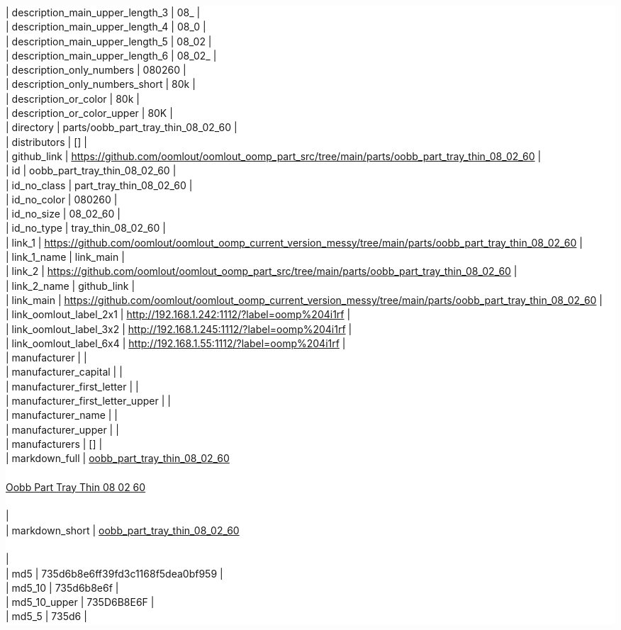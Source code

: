 | description_main_upper_length_3 | 08_ |  
| description_main_upper_length_4 | 08_0 |  
| description_main_upper_length_5 | 08_02 |  
| description_main_upper_length_6 | 08_02_ |  
| description_only_numbers | 080260 |  
| description_only_numbers_short | 80k |  
| description_or_color | 80k |  
| description_or_color_upper | 80K |  
| directory | parts/oobb_part_tray_thin_08_02_60 |  
| distributors | [] |  
| github_link | https://github.com/oomlout/oomlout_oomp_part_src/tree/main/parts/oobb_part_tray_thin_08_02_60 |  
| id | oobb_part_tray_thin_08_02_60 |  
| id_no_class | part_tray_thin_08_02_60 |  
| id_no_color | 080260 |  
| id_no_size | 08_02_60 |  
| id_no_type | tray_thin_08_02_60 |  
| link_1 | https://github.com/oomlout/oomlout_oomp_current_version_messy/tree/main/parts/oobb_part_tray_thin_08_02_60 |  
| link_1_name | link_main |  
| link_2 | https://github.com/oomlout/oomlout_oomp_part_src/tree/main/parts/oobb_part_tray_thin_08_02_60 |  
| link_2_name | github_link |  
| link_main | https://github.com/oomlout/oomlout_oomp_current_version_messy/tree/main/parts/oobb_part_tray_thin_08_02_60 |  
| link_oomlout_label_2x1 | http://192.168.1.242:1112/?label=oomp%204i1rf |  
| link_oomlout_label_3x2 | http://192.168.1.245:1112/?label=oomp%204i1rf |  
| link_oomlout_label_6x4 | http://192.168.1.55:1112/?label=oomp%204i1rf |  
| manufacturer |  |  
| manufacturer_capital |  |  
| manufacturer_first_letter |  |  
| manufacturer_first_letter_upper |  |  
| manufacturer_name |  |  
| manufacturer_upper |  |  
| manufacturers | [] |  
| markdown_full | [oobb_part_tray_thin_08_02_60](https://github.com/oomlout/oomlout_oomp_current_version_messy/tree/main/parts/oobb_part_tray_thin_08_02_60)<br>[](https://github.com/oomlout/oomlout_oomp_current_version_messy/tree/main/parts/oobb_part_tray_thin_08_02_60)<br>[Oobb Part Tray Thin 08 02 60](https://github.com/oomlout/oomlout_oomp_current_version_messy/tree/main/parts/oobb_part_tray_thin_08_02_60)<br><br> |  
| markdown_short | [oobb_part_tray_thin_08_02_60](https://github.com/oomlout/oomlout_oomp_current_version_messy/tree/main/parts/oobb_part_tray_thin_08_02_60)<br><br> |  
| md5 | 735d6b8e6ff39fd3c1168f5dea0bf959 |  
| md5_10 | 735d6b8e6f |  
| md5_10_upper | 735D6B8E6F |  
| md5_5 | 735d6 |  